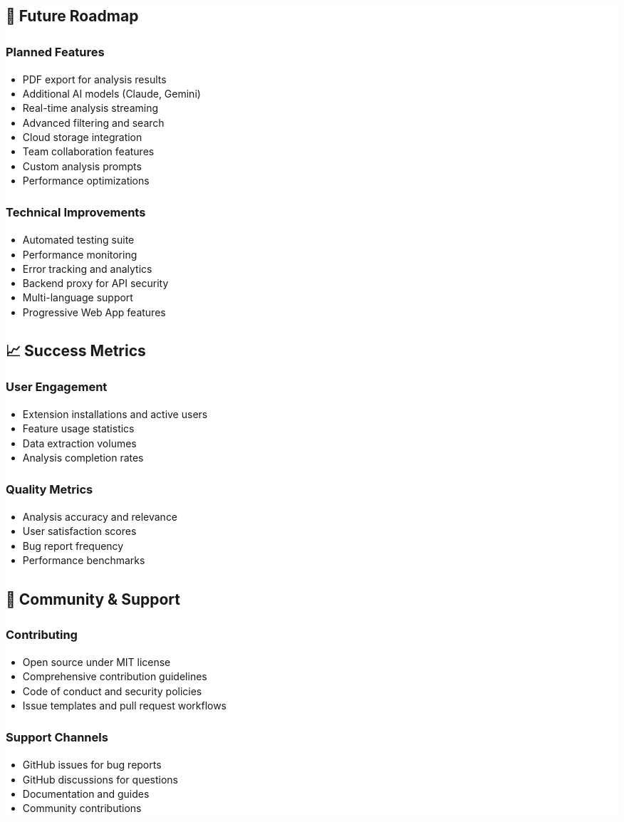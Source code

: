 ## 🚀 Future Roadmap

### Planned Features
- PDF export for analysis results
- Additional AI models (Claude, Gemini)
- Real-time analysis streaming
- Advanced filtering and search
- Cloud storage integration
- Team collaboration features
- Custom analysis prompts
- Performance optimizations

### Technical Improvements
- Automated testing suite
- Performance monitoring
- Error tracking and analytics
- Backend proxy for API security
- Multi-language support
- Progressive Web App features

## 📈 Success Metrics

### User Engagement
- Extension installations and active users
- Feature usage statistics
- Data extraction volumes
- Analysis completion rates

### Quality Metrics
- Analysis accuracy and relevance
- User satisfaction scores
- Bug report frequency
- Performance benchmarks

## 🤝 Community & Support

### Contributing
- Open source under MIT license
- Comprehensive contribution guidelines
- Code of conduct and security policies
- Issue templates and pull request workflows

### Support Channels
- GitHub issues for bug reports
- GitHub discussions for questions
- Documentation and guides
- Community contributions
